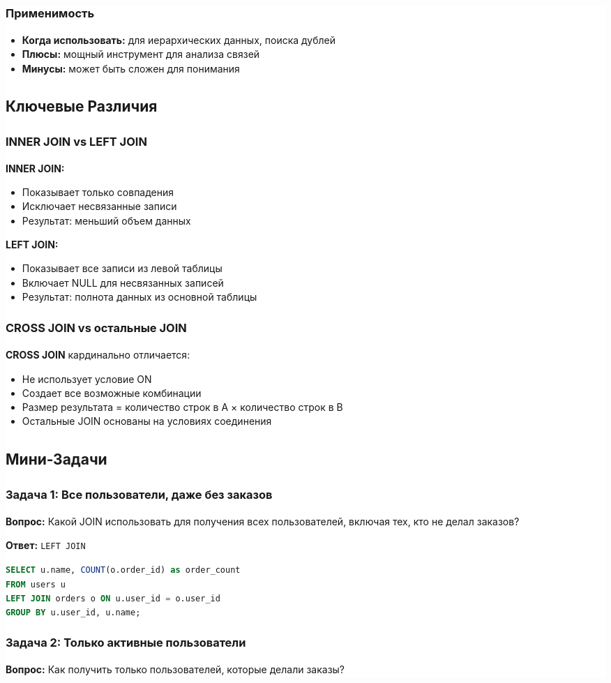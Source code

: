 
### Применимость

- **Когда использовать:** для иерархических данных, поиска дублей
- **Плюсы:** мощный инструмент для анализа связей
- **Минусы:** может быть сложен для понимания


## Ключевые Различия

### INNER JOIN vs LEFT JOIN

**INNER JOIN:**

- Показывает только совпадения
- Исключает несвязанные записи
- Результат: меньший объем данных

**LEFT JOIN:**

- Показывает все записи из левой таблицы
- Включает NULL для несвязанных записей
- Результат: полнота данных из основной таблицы


### CROSS JOIN vs остальные JOIN

**CROSS JOIN** кардинально отличается:

- Не использует условие ON
- Создает все возможные комбинации
- Размер результата = количество строк в A × количество строк в B
- Остальные JOIN основаны на условиях соединения


## Мини-Задачи

### Задача 1: Все пользователи, даже без заказов

**Вопрос:** Какой JOIN использовать для получения всех пользователей, включая тех, кто не делал заказов?

**Ответ:** `LEFT JOIN`

```sql
SELECT u.name, COUNT(o.order_id) as order_count
FROM users u
LEFT JOIN orders o ON u.user_id = o.user_id
GROUP BY u.user_id, u.name;
```


### Задача 2: Только активные пользователи

**Вопрос:** Как получить только пользователей, которые делали заказы?
